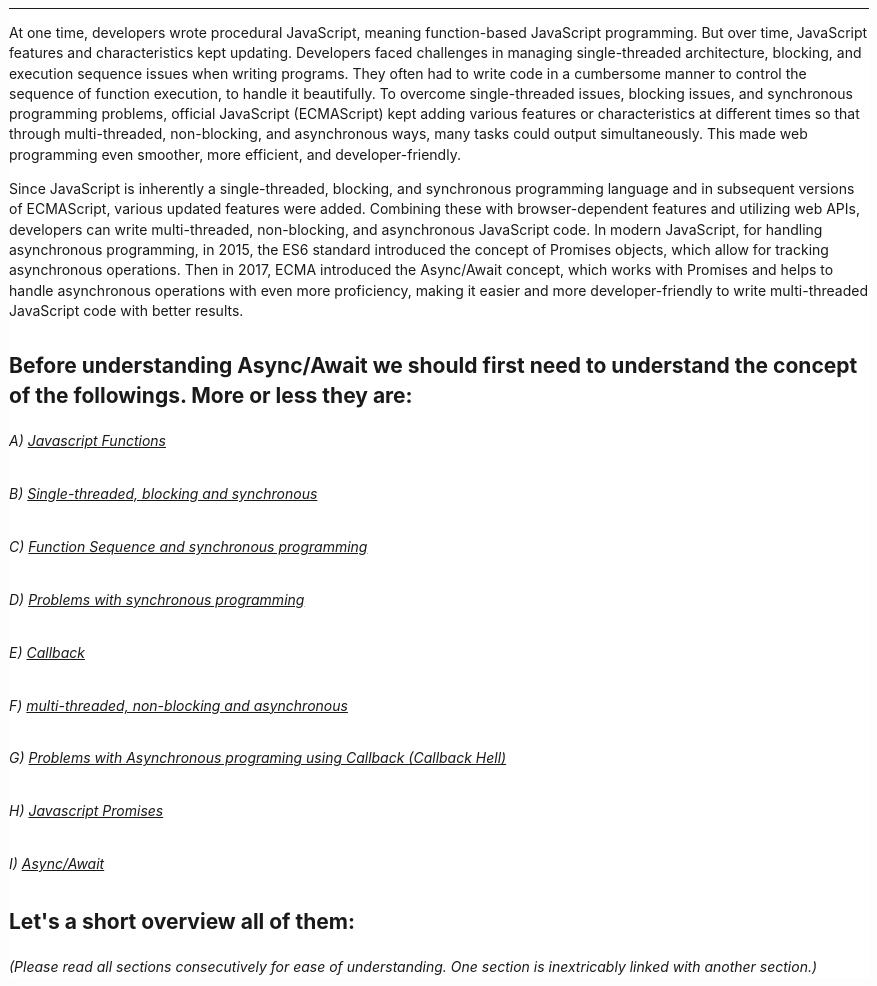 **                                                                       **


At one time, developers wrote procedural JavaScript, meaning function-based JavaScript programming. But over time, JavaScript features and characteristics kept updating. Developers faced challenges in managing single-threaded architecture, blocking, and execution sequence issues when writing programs. They often had to write code in a cumbersome manner to control the sequence of function execution, to handle it beautifully. To overcome single-threaded issues, blocking issues, and synchronous programming problems, official JavaScript (ECMAScript) kept adding various features or characteristics at different times so that through multi-threaded, non-blocking, and asynchronous ways, many tasks could output simultaneously. This made web programming even smoother, more efficient, and developer-friendly.

Since JavaScript is inherently a single-threaded, blocking, and synchronous programming language and in subsequent versions of ECMAScript, various updated features were added. Combining these with browser-dependent features and utilizing web APIs, developers can write multi-threaded, non-blocking, and asynchronous JavaScript code. In modern JavaScript, for handling asynchronous programming, in 2015, the ES6 standard introduced the concept of Promises objects, which allow for tracking asynchronous operations. Then in 2017, ECMA introduced the Async/Await concept, which works with Promises and helps to handle asynchronous operations with even more proficiency, making it easier and more developer-friendly to write multi-threaded JavaScript code with better results.

## Before understanding Async/Await we should first need to understand the concept of the followings. More or less they are: 

###### A) [Javascript Functions](#a-javascript-functions-1)

###### B) [Single-threaded, blocking and synchronous](#b-single-threaded-blocking-and-synchronous-1)

###### C) [Function Sequence and synchronous programming](#c-function-sequence-and-synchronous-programming-1)

###### D) [Problems with synchronous programming](#d-problems-with-synchronous-programming-1)

###### E) [Callback](#e-javascript-callback-function)

###### F) [multi-threaded, non-blocking and asynchronous](#f-multi-threaded-non-blocking-and-asynchronous-1)

###### G) [Problems with Asynchronous programing using Callback (Callback Hell)](#g-problems-with-asynchronous-programing-using-callback-callback-hell-1)

###### H) [Javascript Promises](#h-javascript-promises-1)

###### I) [Async/Await](#i-javascript-asyncawait)




## Let's a short overview all of them:
###### (Please read all sections consecutively for ease of understanding. One section is inextricably linked with another section.)
